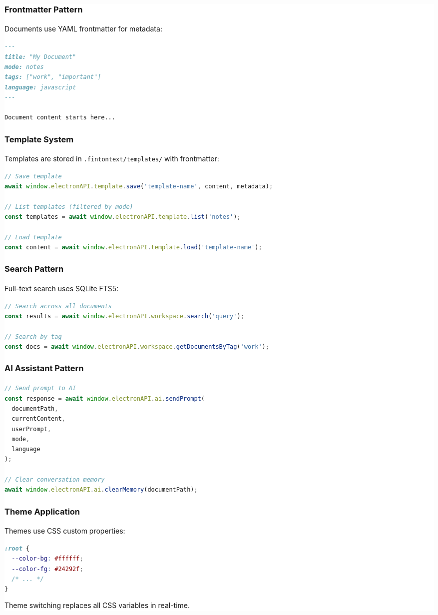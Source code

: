 ### Frontmatter Pattern
Documents use YAML frontmatter for metadata:
```markdown
---
title: "My Document"
mode: notes
tags: ["work", "important"]
language: javascript
---

Document content starts here...
```

### Template System
Templates are stored in `.fintontext/templates/` with frontmatter:
```typescript
// Save template
await window.electronAPI.template.save('template-name', content, metadata);

// List templates (filtered by mode)
const templates = await window.electronAPI.template.list('notes');

// Load template
const content = await window.electronAPI.template.load('template-name');
```

### Search Pattern
Full-text search uses SQLite FTS5:
```typescript
// Search across all documents
const results = await window.electronAPI.workspace.search('query');

// Search by tag
const docs = await window.electronAPI.workspace.getDocumentsByTag('work');
```

### AI Assistant Pattern
```typescript
// Send prompt to AI
const response = await window.electronAPI.ai.sendPrompt(
  documentPath,
  currentContent,
  userPrompt,
  mode,
  language
);

// Clear conversation memory
await window.electronAPI.ai.clearMemory(documentPath);
```

### Theme Application
Themes use CSS custom properties:
```css
:root {
  --color-bg: #ffffff;
  --color-fg: #24292f;
  /* ... */
}
```
Theme switching replaces all CSS variables in real-time.
